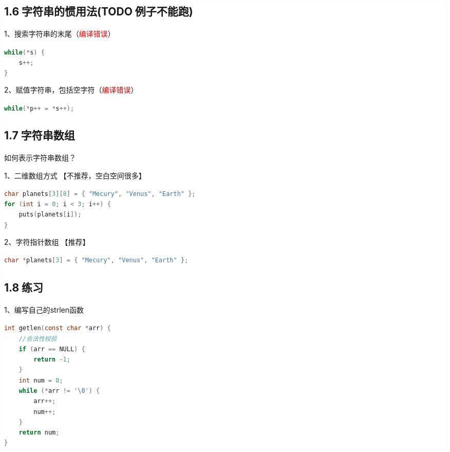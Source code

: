 

## 1.6 字符串的惯用法(TODO 例子不能跑)

1、搜索字符串的末尾（<font color=red>编译错误</font>）

```c
while(*s) {
    s++;
}
```

2、赋值字符串，包括空字符（<font color=red>编译错误</font>）

```c
while(*p++ = *s++);
```



## 1.7 字符串数组

如何表示字符串数组？

1、二维数组方式	【不推荐，空白空间很多】

```c
char planets[3][8] = { "Mecury", "Venus", "Earth" };
for (int i = 0; i < 3; i++) {
    puts(planets[i]);
}
```

2、字符指针数组	【推荐】

```c
char *planets[3] = { "Mecury", "Venus", "Earth" };
```

## 1.8 练习

1、编写自己的strlen函数

```c
int getlen(const char *arr) {
    //合法性校验
    if (arr == NULL) {
        return -1;
    }
	int num = 0;
	while (*arr != '\0') {
		arr++;
		num++;
	}
	return num;
}
```
